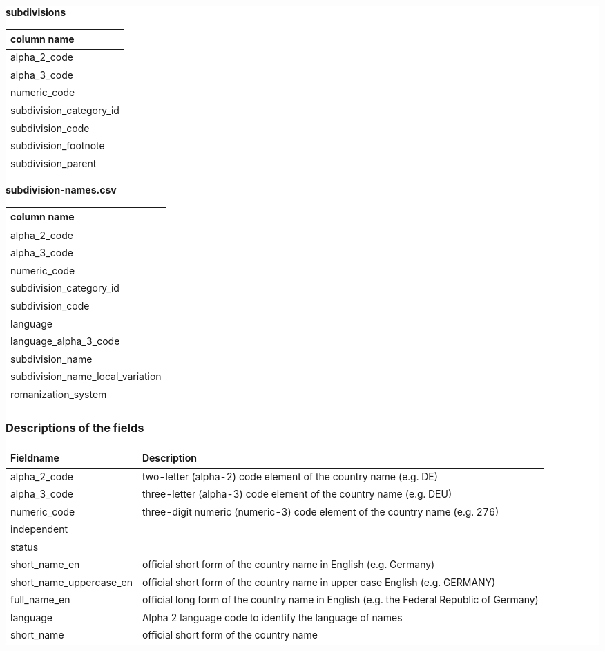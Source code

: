 **subdivisions**

|column name|
|:-|
|alpha_2_code|
|alpha_3_code|
|numeric_code|
|subdivision_category_id|
|subdivision_code|
|subdivision_footnote|
|subdivision_parent|

**subdivision-names.csv**

|column name|
|:-|
|alpha_2_code|
|alpha_3_code| 
|numeric_code| 
|subdivision_category_id| 
|subdivision_code| 
|language| 
|language_alpha_3_code| 
|subdivision_name|
|subdivision_name_local_variation|
|romanization_system|


### Descriptions of the fields

| Fieldname | Description |
|:-|:-|
|alpha_2_code |two-letter (alpha-2) code element of the country name (e.g. DE)|
|alpha_3_code| three-letter (alpha-3) code element of the country name (e.g. DEU)|
|numeric_code| three-digit numeric (numeric-3) code element of the country name (e.g. 276)|
|independent|
|status|
|short_name_en| official short form of the country name in English (e.g. Germany)|
|short_name_uppercase_en| official short form of the country name in upper case English (e.g. GERMANY)|
|full_name_en| official long form of the country name in English (e.g. the Federal Republic of Germany)|
|language| Alpha 2 language code to identify the language of names|
|short_name| official short form of the country name